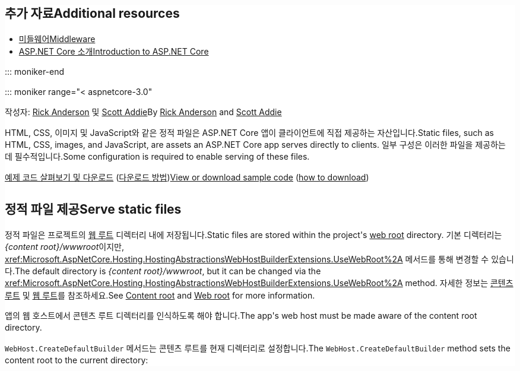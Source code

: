 ## <a name="additional-resources"></a><span data-ttu-id="95d1c-228">추가 자료</span><span class="sxs-lookup"><span data-stu-id="95d1c-228">Additional resources</span></span>

* [<span data-ttu-id="95d1c-229">미들웨어</span><span class="sxs-lookup"><span data-stu-id="95d1c-229">Middleware</span></span>](xref:fundamentals/middleware/index)
* [<span data-ttu-id="95d1c-230">ASP.NET Core 소개</span><span class="sxs-lookup"><span data-stu-id="95d1c-230">Introduction to ASP.NET Core</span></span>](xref:index)

::: moniker-end

::: moniker range="< aspnetcore-3.0"

<span data-ttu-id="95d1c-231">작성자: [Rick Anderson](https://twitter.com/RickAndMSFT) 및 [Scott Addie](https://twitter.com/Scott_Addie)</span><span class="sxs-lookup"><span data-stu-id="95d1c-231">By [Rick Anderson](https://twitter.com/RickAndMSFT) and [Scott Addie](https://twitter.com/Scott_Addie)</span></span>

<span data-ttu-id="95d1c-232">HTML, CSS, 이미지 및 JavaScript와 같은 정적 파일은 ASP.NET Core 앱이 클라이언트에 직접 제공하는 자산입니다.</span><span class="sxs-lookup"><span data-stu-id="95d1c-232">Static files, such as HTML, CSS, images, and JavaScript, are assets an ASP.NET Core app serves directly to clients.</span></span> <span data-ttu-id="95d1c-233">일부 구성은 이러한 파일을 제공하는 데 필수적입니다.</span><span class="sxs-lookup"><span data-stu-id="95d1c-233">Some configuration is required to enable serving of these files.</span></span>

<span data-ttu-id="95d1c-234">[예제 코드 살펴보기 및 다운로드](https://github.com/dotnet/AspNetCore.Docs/tree/master/aspnetcore/fundamentals/static-files/samples) ([다운로드 방법](xref:index#how-to-download-a-sample))</span><span class="sxs-lookup"><span data-stu-id="95d1c-234">[View or download sample code](https://github.com/dotnet/AspNetCore.Docs/tree/master/aspnetcore/fundamentals/static-files/samples) ([how to download](xref:index#how-to-download-a-sample))</span></span>

## <a name="serve-static-files"></a><span data-ttu-id="95d1c-235">정적 파일 제공</span><span class="sxs-lookup"><span data-stu-id="95d1c-235">Serve static files</span></span>

<span data-ttu-id="95d1c-236">정적 파일은 프로젝트의 [웹 루트](xref:fundamentals/index#web-root) 디렉터리 내에 저장됩니다.</span><span class="sxs-lookup"><span data-stu-id="95d1c-236">Static files are stored within the project's [web root](xref:fundamentals/index#web-root) directory.</span></span> <span data-ttu-id="95d1c-237">기본 디렉터리는 *{content root}/wwwroot*이지만, <xref:Microsoft.AspNetCore.Hosting.HostingAbstractionsWebHostBuilderExtensions.UseWebRoot%2A> 메서드를 통해 변경할 수 있습니다.</span><span class="sxs-lookup"><span data-stu-id="95d1c-237">The default directory is *{content root}/wwwroot*, but it can be changed via the <xref:Microsoft.AspNetCore.Hosting.HostingAbstractionsWebHostBuilderExtensions.UseWebRoot%2A> method.</span></span> <span data-ttu-id="95d1c-238">자세한 정보는 [콘텐츠 루트](xref:fundamentals/index#content-root) 및 [웹 루트](xref:fundamentals/index#web-root)를 참조하세요.</span><span class="sxs-lookup"><span data-stu-id="95d1c-238">See [Content root](xref:fundamentals/index#content-root) and [Web root](xref:fundamentals/index#web-root) for more information.</span></span>

<span data-ttu-id="95d1c-239">앱의 웹 호스트에서 콘텐츠 루트 디렉터리를 인식하도록 해야 합니다.</span><span class="sxs-lookup"><span data-stu-id="95d1c-239">The app's web host must be made aware of the content root directory.</span></span>

<span data-ttu-id="95d1c-240">`WebHost.CreateDefaultBuilder` 메서드는 콘텐츠 루트를 현재 디렉터리로 설정합니다.</span><span class="sxs-lookup"><span data-stu-id="95d1c-240">The `WebHost.CreateDefaultBuilder` method sets the content root to the current directory:</span></span>
